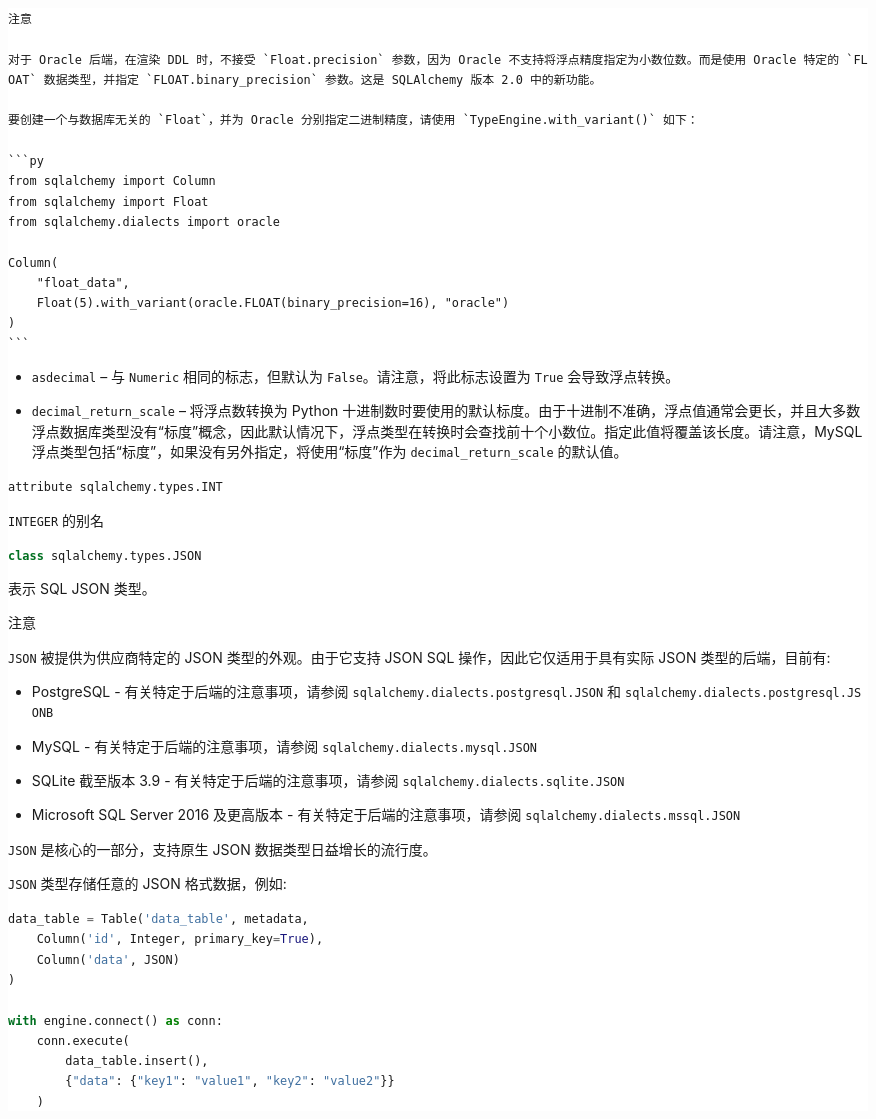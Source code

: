     注意

    对于 Oracle 后端，在渲染 DDL 时，不接受 `Float.precision` 参数，因为 Oracle 不支持将浮点精度指定为小数位数。而是使用 Oracle 特定的 `FLOAT` 数据类型，并指定 `FLOAT.binary_precision` 参数。这是 SQLAlchemy 版本 2.0 中的新功能。

    要创建一个与数据库无关的 `Float`，并为 Oracle 分别指定二进制精度，请使用 `TypeEngine.with_variant()` 如下：

    ```py
    from sqlalchemy import Column
    from sqlalchemy import Float
    from sqlalchemy.dialects import oracle

    Column(
        "float_data",
        Float(5).with_variant(oracle.FLOAT(binary_precision=16), "oracle")
    )
    ```

+   `asdecimal` – 与 `Numeric` 相同的标志，但默认为 `False`。请注意，将此标志设置为 `True` 会导致浮点转换。

+   `decimal_return_scale` – 将浮点数转换为 Python 十进制数时要使用的默认标度。由于十进制不准确，浮点值通常会更长，并且大多数浮点数据库类型没有“标度”概念，因此默认情况下，浮点类型在转换时会查找前十个小数位。指定此值将覆盖该长度。请注意，MySQL 浮点类型包括“标度”，如果没有另外指定，将使用“标度”作为 `decimal_return_scale` 的默认值。

```py
attribute sqlalchemy.types.INT
```

`INTEGER` 的别名

```py
class sqlalchemy.types.JSON
```

表示 SQL JSON 类型。

注意

`JSON` 被提供为供应商特定的 JSON 类型的外观。由于它支持 JSON SQL 操作，因此它仅适用于具有实际 JSON 类型的后端，目前有:

+   PostgreSQL - 有关特定于后端的注意事项，请参阅 `sqlalchemy.dialects.postgresql.JSON` 和 `sqlalchemy.dialects.postgresql.JSONB`

+   MySQL - 有关特定于后端的注意事项，请参阅 `sqlalchemy.dialects.mysql.JSON`

+   SQLite 截至版本 3.9 - 有关特定于后端的注意事项，请参阅 `sqlalchemy.dialects.sqlite.JSON`

+   Microsoft SQL Server 2016 及更高版本 - 有关特定于后端的注意事项，请参阅 `sqlalchemy.dialects.mssql.JSON`

`JSON` 是核心的一部分，支持原生 JSON 数据类型日益增长的流行度。

`JSON` 类型存储任意的 JSON 格式数据，例如:

```py
data_table = Table('data_table', metadata,
    Column('id', Integer, primary_key=True),
    Column('data', JSON)
)

with engine.connect() as conn:
    conn.execute(
        data_table.insert(),
        {"data": {"key1": "value1", "key2": "value2"}}
    )
```
